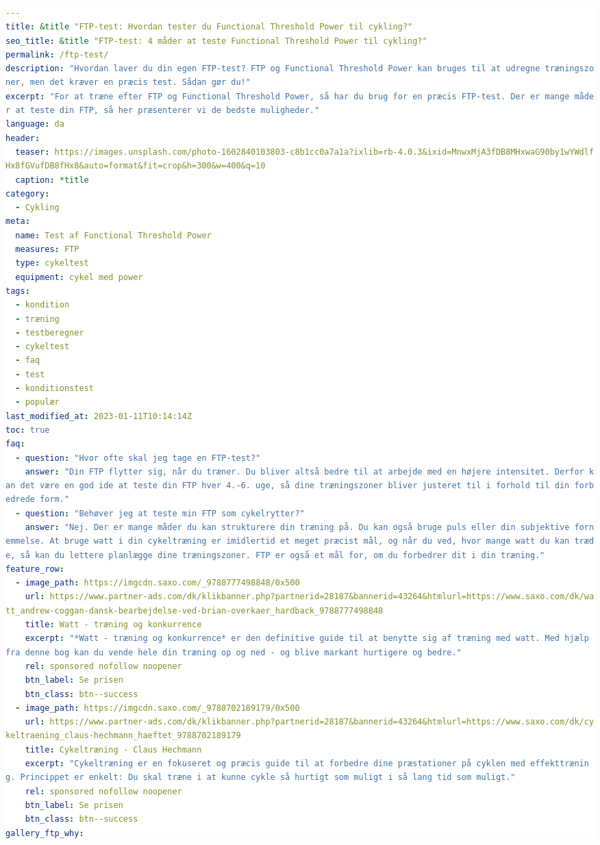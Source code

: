 ```yaml
---
title: &title "FTP-test: Hvordan tester du Functional Threshold Power til cykling?"
seo_title: &title "FTP-test: 4 måder at teste Functional Threshold Power til cykling?"
permalink: /ftp-test/
description: "Hvordan laver du din egen FTP-test? FTP og Functional Threshold Power kan bruges til at udregne træningszoner, men det kræver en præcis test. Sådan gør du!"
excerpt: "For at træne efter FTP og Functional Threshold Power, så har du brug for en præcis FTP-test. Der er mange måder at teste din FTP, så her præsenterer vi de bedste muligheder."
language: da
header:
  teaser: https://images.unsplash.com/photo-1602840103803-c8b1cc0a7a1a?ixlib=rb-4.0.3&ixid=MnwxMjA3fDB8MHxwaG90by1wYWdlfHx8fGVufDB8fHx8&auto=format&fit=crop&h=300&w=400&q=10
  caption: *title
category:
  - Cykling
meta:
  name: Test af Functional Threshold Power
  measures: FTP
  type: cykeltest
  equipment: cykel med power
tags:
  - kondition
  - træning
  - testberegner
  - cykeltest
  - faq
  - test
  - konditionstest
  - populær
last_modified_at: 2023-01-11T10:14:14Z
toc: true
faq:
  - question: "Hvor ofte skal jeg tage en FTP-test?"
    answer: "Din FTP flytter sig, når du træner. Du bliver altså bedre til at arbejde med en højere intensitet. Derfor kan det være en god ide at teste din FTP hver 4.-6. uge, så dine træningszoner bliver justeret til i forhold til din forbedrede form."
  - question: "Behøver jeg at teste min FTP som cykelrytter?"
    answer: "Nej. Der er mange måder du kan strukturere din træning på. Du kan også bruge puls eller din subjektive fornemmelse. At bruge watt i din cykeltræning er imidlertid et meget præcist mål, og når du ved, hvor mange watt du kan træde, så kan du lettere planlægge dine træningszoner. FTP er også et mål for, om du forbedrer dit i din træning."
feature_row:
  - image_path: https://imgcdn.saxo.com/_9788777498848/0x500
    url: https://www.partner-ads.com/dk/klikbanner.php?partnerid=28187&bannerid=43264&htmlurl=https://www.saxo.com/dk/watt_andrew-coggan-dansk-bearbejdelse-ved-brian-overkaer_hardback_9788777498848
    title: Watt - træning og konkurrence
    excerpt: "*Watt - træning og konkurrence* er den definitive guide til at benytte sig af træning med watt. Med hjælp fra denne bog kan du vende hele din træning op og ned - og blive markant hurtigere og bedre."
    rel: sponsored nofollow noopener
    btn_label: Se prisen
    btn_class: btn--success
  - image_path: https://imgcdn.saxo.com/_9788702189179/0x500
    url: https://www.partner-ads.com/dk/klikbanner.php?partnerid=28187&bannerid=43264&htmlurl=https://www.saxo.com/dk/cykeltraening_claus-hechmann_haeftet_9788702189179
    title: Cykeltræning - Claus Hechmann
    excerpt: "Cykeltræning er en fokuseret og præcis guide til at forbedre dine præstationer på cyklen med effekttræning. Princippet er enkelt: Du skal træne i at kunne cykle så hurtigt som muligt i så lang tid som muligt."
    rel: sponsored nofollow noopener
    btn_label: Se prisen
    btn_class: btn--success
gallery_ftp_why:
```